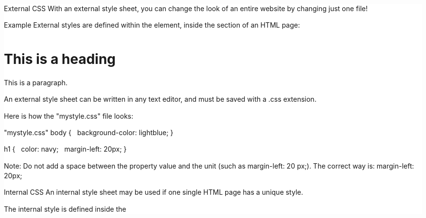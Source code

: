 External CSS
With an external style sheet, you can change the look of an entire website by changing just one file!

Example
External styles are defined within the <link> element, inside the <head> section of an HTML page:
<link rel="stylesheet" href="mystyle.css"> 

<!DOCTYPE html>
<html>
<head>
<link rel="stylesheet" href="mystyle.css">
</head>
<body>

<h1>This is a heading</h1>
<p>This is a paragraph.</p>

</body>
</html>

An external style sheet can be written in any text editor, and must be saved with a .css extension.

Here is how the "mystyle.css" file looks:

"mystyle.css"
body {
  background-color: lightblue;
}

h1 {
  color: navy;
  margin-left: 20px;
}

Note: Do not add a space between the property value and the unit (such as margin-left: 20 px;). The correct way is: margin-left: 20px;

Internal CSS
An internal style sheet may be used if one single HTML page has a unique style.

The internal style is defined inside the <style> element, inside the head section.

Example
Internal styles are defined within the <style> element, inside the <head> section of an HTML page:

<!DOCTYPE html>
<html>
<head>
<style>
body {
  background-color: linen;
}

h1 {
  color: maroon;
  margin-left: 40px;
}
</style>
</head>
<body>
